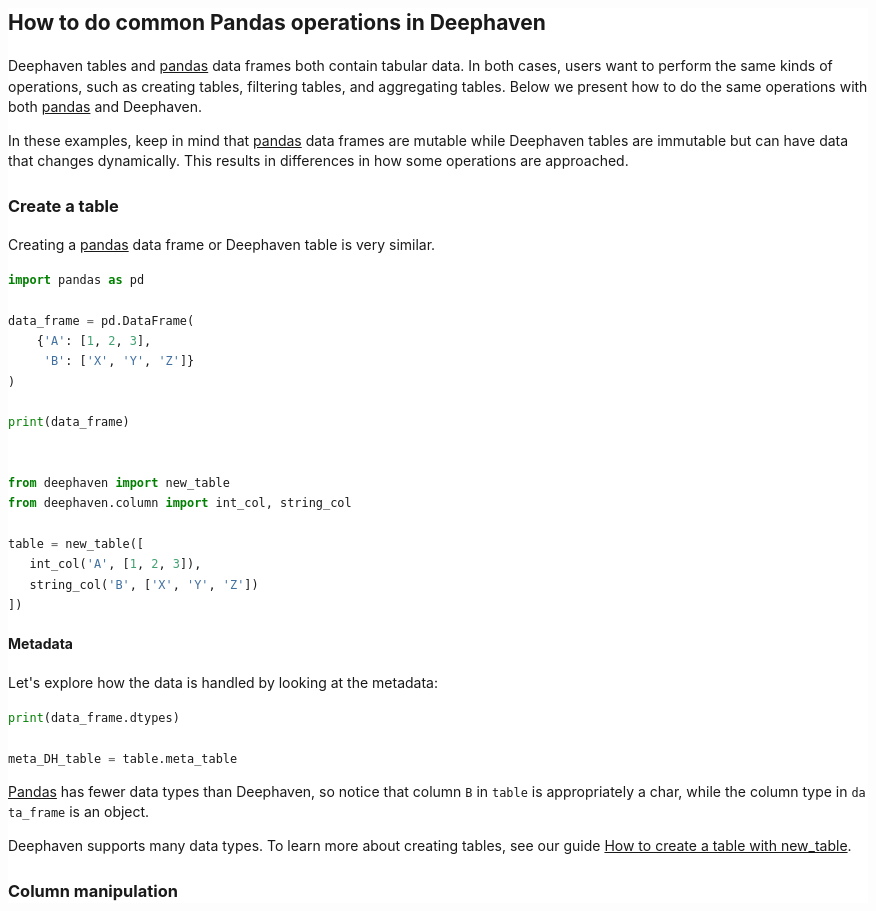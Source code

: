## How to do common Pandas operations in Deephaven

Deephaven tables and [pandas](http://pandas.pydata.org/) data frames both contain tabular data. In both cases, users want to perform the same kinds of operations, such as creating tables, filtering tables, and aggregating tables. Below we present how to do the same operations with both [pandas](http://pandas.pydata.org/) and Deephaven.

In these examples, keep in mind that [pandas](http://pandas.pydata.org/) data frames are mutable while Deephaven tables are immutable but can have data that changes dynamically. This results in differences in how some operations are approached.

### Create a table

Creating a [pandas](http://pandas.pydata.org/) data frame or Deephaven table is very similar.



```python test-set=2
import pandas as pd

data_frame = pd.DataFrame(
    {'A': [1, 2, 3],
     'B': ['X', 'Y', 'Z']}
)

print(data_frame)


from deephaven import new_table
from deephaven.column import int_col, string_col

table = new_table([
   int_col('A', [1, 2, 3]),
   string_col('B', ['X', 'Y', 'Z'])
])
```

#### Metadata

Let's explore how the data is handled by looking at the metadata:

```python test-set=2
print(data_frame.dtypes)

meta_DH_table = table.meta_table
```

[Pandas](http://pandas.pydata.org/) has fewer data types than Deephaven, so notice that column `B` in `table` is appropriately a char, while the column type in `data_frame` is an object.

Deephaven supports many data types. To learn more about creating tables, see our guide [How to create a table with new_table](./new-table.md).

### Column manipulation

